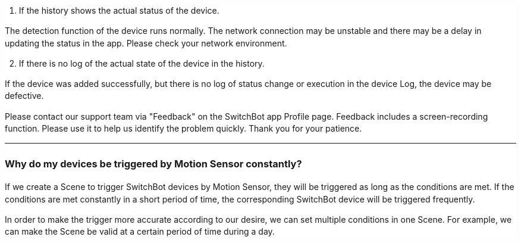 1. If the history shows the actual status of the device.

The detection function of the device runs normally. The network connection may be unstable and there may be a delay in updating the status in the app. Please check your network environment.

2. If there is no log of the actual state of the device in the history.

If the device was added successfully, but there is no log of status change or execution in the device Log, the device may be defective.

Please contact our support team via "Feedback" on the SwitchBot app Profile page. Feedback includes a screen-recording function. Please use it to help us identify the problem quickly. Thank you for your patience.



---
### Why do my devices be triggered by Motion Sensor constantly?

If we create a Scene to trigger SwitchBot devices by Motion Sensor, they will be triggered as long as the conditions are met. If the conditions are met constantly in a short period of time, the corresponding SwitchBot device will be triggered frequently.

In order to make the trigger more accurate according to our desire, we can set multiple conditions in one Scene. For example, we can make the Scene be valid at a certain period of time during a day.



